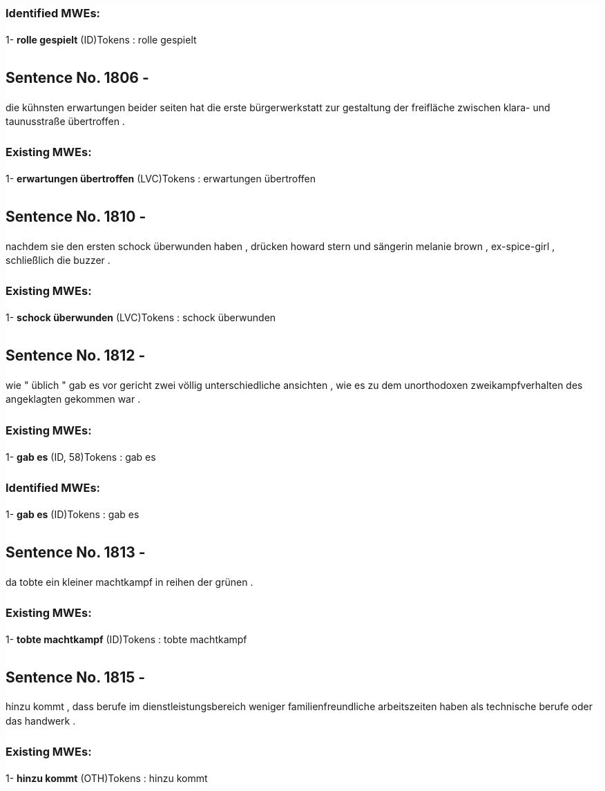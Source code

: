 ### Identified MWEs: 
1- **rolle gespielt** (ID)Tokens : 
rolle
gespielt

## Sentence No. 1806 - 
die kühnsten erwartungen beider seiten hat die erste bürgerwerkstatt zur gestaltung der freifläche zwischen klara- und taunusstraße übertroffen . 
### Existing MWEs: 
1- **erwartungen übertroffen** (LVC)Tokens : 
erwartungen
übertroffen

## Sentence No. 1810 - 
nachdem sie den ersten schock überwunden haben , drücken howard stern und sängerin melanie brown , ex-spice-girl , schließlich die buzzer . 
### Existing MWEs: 
1- **schock überwunden** (LVC)Tokens : 
schock
überwunden

## Sentence No. 1812 - 
wie " üblich " gab es vor gericht zwei völlig unterschiedliche ansichten , wie es zu dem unorthodoxen zweikampfverhalten des angeklagten gekommen war . 
### Existing MWEs: 
1- **gab es** (ID, 58)Tokens : 
gab
es

### Identified MWEs: 
1- **gab es** (ID)Tokens : 
gab
es

## Sentence No. 1813 - 
da tobte ein kleiner machtkampf in reihen der grünen . 
### Existing MWEs: 
1- **tobte machtkampf** (ID)Tokens : 
tobte
machtkampf

## Sentence No. 1815 - 
hinzu kommt , dass berufe im dienstleistungsbereich weniger familienfreundliche arbeitszeiten haben als technische berufe oder das handwerk . 
### Existing MWEs: 
1- **hinzu kommt** (OTH)Tokens : 
hinzu
kommt
